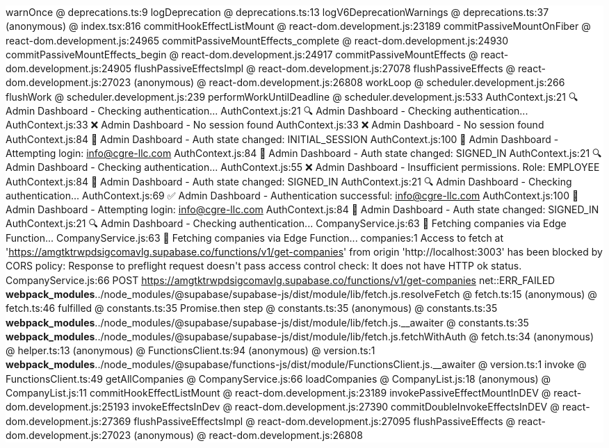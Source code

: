warnOnce @ deprecations.ts:9
logDeprecation @ deprecations.ts:13
logV6DeprecationWarnings @ deprecations.ts:37
(anonymous) @ index.tsx:816
commitHookEffectListMount @ react-dom.development.js:23189
commitPassiveMountOnFiber @ react-dom.development.js:24965
commitPassiveMountEffects_complete @ react-dom.development.js:24930
commitPassiveMountEffects_begin @ react-dom.development.js:24917
commitPassiveMountEffects @ react-dom.development.js:24905
flushPassiveEffectsImpl @ react-dom.development.js:27078
flushPassiveEffects @ react-dom.development.js:27023
(anonymous) @ react-dom.development.js:26808
workLoop @ scheduler.development.js:266
flushWork @ scheduler.development.js:239
performWorkUntilDeadline @ scheduler.development.js:533
AuthContext.js:21 🔍 Admin Dashboard - Checking authentication...
AuthContext.js:21 🔍 Admin Dashboard - Checking authentication...
AuthContext.js:33 ❌ Admin Dashboard - No session found
AuthContext.js:33 ❌ Admin Dashboard - No session found
AuthContext.js:84 🔐 Admin Dashboard - Auth state changed: INITIAL_SESSION
AuthContext.js:100 🔐 Admin Dashboard - Attempting login: info@cgre-llc.com
AuthContext.js:84 🔐 Admin Dashboard - Auth state changed: SIGNED_IN
AuthContext.js:21 🔍 Admin Dashboard - Checking authentication...
AuthContext.js:55 ❌ Admin Dashboard - Insufficient permissions. Role: EMPLOYEE
AuthContext.js:84 🔐 Admin Dashboard - Auth state changed: SIGNED_IN
AuthContext.js:21 🔍 Admin Dashboard - Checking authentication...
AuthContext.js:69 ✅ Admin Dashboard - Authentication successful: info@cgre-llc.com
AuthContext.js:100 🔐 Admin Dashboard - Attempting login: info@cgre-llc.com
AuthContext.js:84 🔐 Admin Dashboard - Auth state changed: SIGNED_IN
AuthContext.js:21 🔍 Admin Dashboard - Checking authentication...
CompanyService.js:63 🏢 Fetching companies via Edge Function...
CompanyService.js:63 🏢 Fetching companies via Edge Function...
companies:1  Access to fetch at 'https://amgtktrwpdsigcomavlg.supabase.co/functions/v1/get-companies' from origin 'http://localhost:3003' has been blocked by CORS policy: Response to preflight request doesn't pass access control check: It does not have HTTP ok status.
CompanyService.js:66   POST https://amgtktrwpdsigcomavlg.supabase.co/functions/v1/get-companies net::ERR_FAILED
__webpack_modules__../node_modules/@supabase/supabase-js/dist/module/lib/fetch.js.resolveFetch @ fetch.ts:15
(anonymous) @ fetch.ts:46
fulfilled @ constants.ts:35
Promise.then
step @ constants.ts:35
(anonymous) @ constants.ts:35
__webpack_modules__../node_modules/@supabase/supabase-js/dist/module/lib/fetch.js.__awaiter @ constants.ts:35
__webpack_modules__../node_modules/@supabase/supabase-js/dist/module/lib/fetch.js.fetchWithAuth @ fetch.ts:34
(anonymous) @ helper.ts:13
(anonymous) @ FunctionsClient.ts:94
(anonymous) @ version.ts:1
__webpack_modules__../node_modules/@supabase/functions-js/dist/module/FunctionsClient.js.__awaiter @ version.ts:1
invoke @ FunctionsClient.ts:49
getAllCompanies @ CompanyService.js:66
loadCompanies @ CompanyList.js:18
(anonymous) @ CompanyList.js:11
commitHookEffectListMount @ react-dom.development.js:23189
invokePassiveEffectMountInDEV @ react-dom.development.js:25193
invokeEffectsInDev @ react-dom.development.js:27390
commitDoubleInvokeEffectsInDEV @ react-dom.development.js:27369
flushPassiveEffectsImpl @ react-dom.development.js:27095
flushPassiveEffects @ react-dom.development.js:27023
(anonymous) @ react-dom.development.js:26808